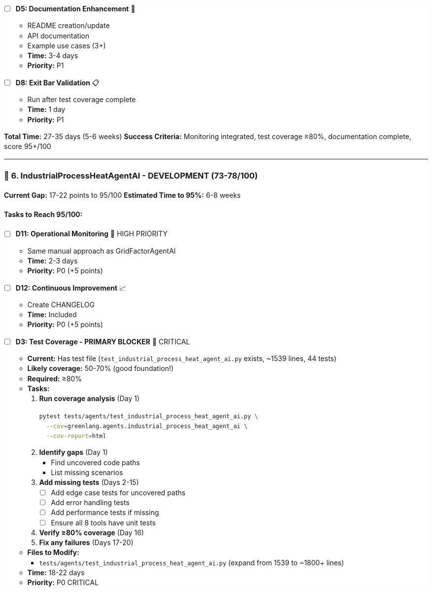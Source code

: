 - [ ] **D5: Documentation Enhancement** 📖
  - README creation/update
  - API documentation
  - Example use cases (3+)
  - **Time:** 3-4 days
  - **Priority:** P1

- [ ] **D8: Exit Bar Validation** 📋
  - Run after test coverage complete
  - **Time:** 1 day
  - **Priority:** P1

**Total Time:** 27-35 days (5-6 weeks)
**Success Criteria:** Monitoring integrated, test coverage ≥80%, documentation complete, score 95+/100

---

### 🔧 6. IndustrialProcessHeatAgentAI - **DEVELOPMENT** (73-78/100)

**Current Gap:** 17-22 points to 95/100
**Estimated Time to 95%:** 6-8 weeks

#### Tasks to Reach 95/100:

- [ ] **D11: Operational Monitoring** 🎯 HIGH PRIORITY
  - Same manual approach as GridFactorAgentAI
  - **Time:** 2-3 days
  - **Priority:** P0 (+5 points)

- [ ] **D12: Continuous Improvement** 📈
  - Create CHANGELOG
  - **Time:** Included
  - **Priority:** P0 (+5 points)

- [ ] **D3: Test Coverage - PRIMARY BLOCKER** 🔴 CRITICAL
  - **Current:** Has test file (`test_industrial_process_heat_agent_ai.py` exists, ~1539 lines, 44 tests)
  - **Likely coverage:** 50-70% (good foundation!)
  - **Required:** ≥80%
  - **Tasks:**
    1. **Run coverage analysis** (Day 1)
       ```bash
       pytest tests/agents/test_industrial_process_heat_agent_ai.py \
         --cov=greenlang.agents.industrial_process_heat_agent_ai \
         --cov-report=html
       ```
    2. **Identify gaps** (Day 1)
       - Find uncovered code paths
       - List missing scenarios
    3. **Add missing tests** (Days 2-15)
       - [ ] Add edge case tests for uncovered paths
       - [ ] Add error handling tests
       - [ ] Add performance tests if missing
       - [ ] Ensure all 8 tools have unit tests
    4. **Verify ≥80% coverage** (Day 16)
    5. **Fix any failures** (Days 17-20)
  - **Files to Modify:**
    - `tests/agents/test_industrial_process_heat_agent_ai.py` (expand from 1539 to ~1800+ lines)
  - **Time:** 18-22 days
  - **Priority:** P0 CRITICAL
